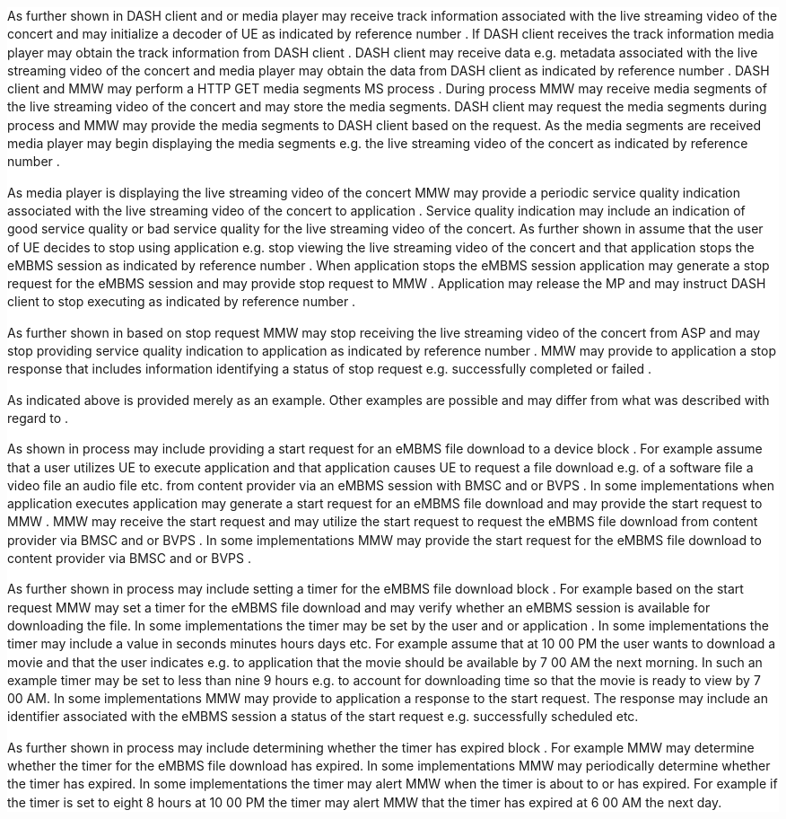 As further shown in DASH client and or media player may receive track information associated with the live streaming video of the concert and may initialize a decoder of UE as indicated by reference number . If DASH client receives the track information media player may obtain the track information from DASH client . DASH client may receive data e.g. metadata associated with the live streaming video of the concert and media player may obtain the data from DASH client as indicated by reference number . DASH client and MMW may perform a HTTP GET media segments MS process . During process MMW may receive media segments of the live streaming video of the concert and may store the media segments. DASH client may request the media segments during process and MMW may provide the media segments to DASH client based on the request. As the media segments are received media player may begin displaying the media segments e.g. the live streaming video of the concert as indicated by reference number .

As media player is displaying the live streaming video of the concert MMW may provide a periodic service quality indication associated with the live streaming video of the concert to application . Service quality indication may include an indication of good service quality or bad service quality for the live streaming video of the concert. As further shown in assume that the user of UE decides to stop using application e.g. stop viewing the live streaming video of the concert and that application stops the eMBMS session as indicated by reference number . When application stops the eMBMS session application may generate a stop request for the eMBMS session and may provide stop request to MMW . Application may release the MP and may instruct DASH client to stop executing as indicated by reference number .

As further shown in based on stop request MMW may stop receiving the live streaming video of the concert from ASP and may stop providing service quality indication to application as indicated by reference number . MMW may provide to application a stop response that includes information identifying a status of stop request e.g. successfully completed or failed .

As indicated above is provided merely as an example. Other examples are possible and may differ from what was described with regard to .

As shown in process may include providing a start request for an eMBMS file download to a device block . For example assume that a user utilizes UE to execute application and that application causes UE to request a file download e.g. of a software file a video file an audio file etc. from content provider via an eMBMS session with BMSC and or BVPS . In some implementations when application executes application may generate a start request for an eMBMS file download and may provide the start request to MMW . MMW may receive the start request and may utilize the start request to request the eMBMS file download from content provider via BMSC and or BVPS . In some implementations MMW may provide the start request for the eMBMS file download to content provider via BMSC and or BVPS .

As further shown in process may include setting a timer for the eMBMS file download block . For example based on the start request MMW may set a timer for the eMBMS file download and may verify whether an eMBMS session is available for downloading the file. In some implementations the timer may be set by the user and or application . In some implementations the timer may include a value in seconds minutes hours days etc. For example assume that at 10 00 PM the user wants to download a movie and that the user indicates e.g. to application that the movie should be available by 7 00 AM the next morning. In such an example timer may be set to less than nine 9 hours e.g. to account for downloading time so that the movie is ready to view by 7 00 AM. In some implementations MMW may provide to application a response to the start request. The response may include an identifier associated with the eMBMS session a status of the start request e.g. successfully scheduled etc.

As further shown in process may include determining whether the timer has expired block . For example MMW may determine whether the timer for the eMBMS file download has expired. In some implementations MMW may periodically determine whether the timer has expired. In some implementations the timer may alert MMW when the timer is about to or has expired. For example if the timer is set to eight 8 hours at 10 00 PM the timer may alert MMW that the timer has expired at 6 00 AM the next day.
